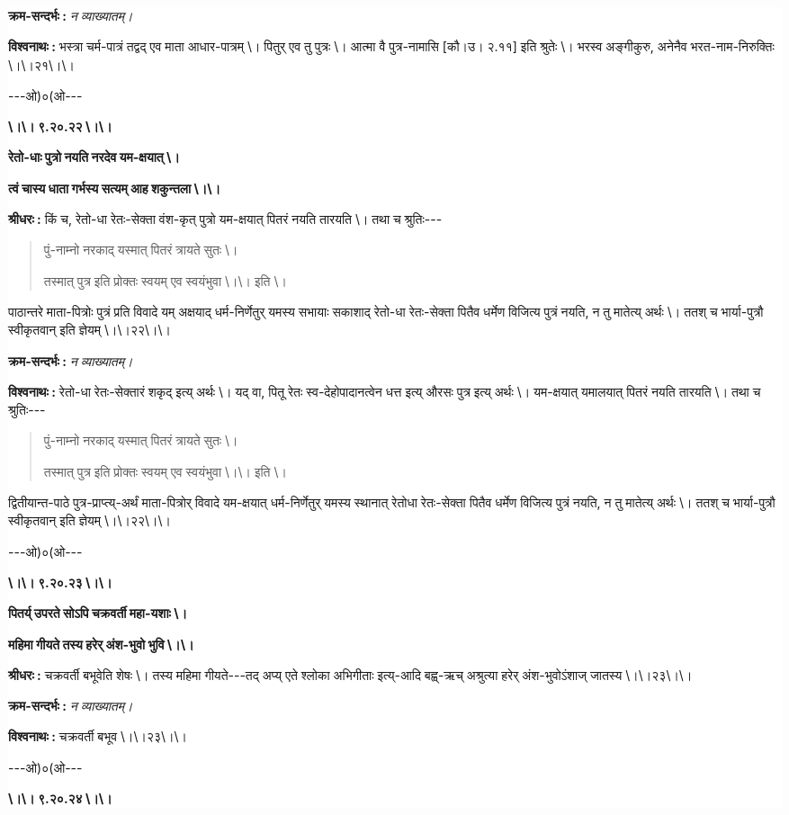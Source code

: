 **क्रम-सन्दर्भः :** *न व्याख्यातम्।*

**विश्वनाथः :** भस्त्रा चर्म-पात्रं तद्वद् एव माता आधार-पात्रम् \।
पितुर् एव तु पुत्रः \। आत्मा वै पुत्र-नामासि \[कौ।उ। २.११\] इति श्रुतेः
\। भरस्व अङ्गीकुरु, अनेनैव भरत-नाम-निरुक्तिः \।\।२१\।\।

---ओ)०(ओ---

**\।\। ९.२०.२२ \।\।**

**रेतो-धाः पुत्रो नयति नरदेव यम-क्षयात् \।**

**त्वं चास्य धाता गर्भस्य सत्यम् आह शकुन्तला \।\।**

**श्रीधरः :** किं च, रेतो-धा रेतः-सेक्ता वंश-कृत् पुत्रो यम-क्षयात्
पितरं नयति तारयति \। तथा च श्रुतिः---

> पुं-नाम्नो नरकाद् यस्मात् पितरं त्रायते सुतः \।
>
> तस्मात् पुत्र इति प्रोक्तः स्वयम् एव स्वयंभुवा \।\। इति \।

पाठान्तरे माता-पित्रोः पुत्रं प्रति विवादे यम् अक्षयाद् धर्म-निर्णेतुर्
यमस्य सभायाः सकाशाद् रेतो-धा रेतः-सेक्ता पितैव धर्मेण विजित्य
पुत्रं नयति, न तु मातेत्य् अर्थः \। ततश् च भार्या-पुत्रौ स्वीकृतवान्
इति ज्ञेयम् \।\।२२\।\।

**क्रम-सन्दर्भः :** *न व्याख्यातम्।*

**विश्वनाथः :** रेतो-धा रेतः-सेक्तारं शकृद् इत्य् अर्थः \। यद् वा,
पितू रेतः स्व-देहोपादानत्वेन धत्त इत्य् औरसः पुत्र इत्य् अर्थः \।
यम-क्षयात् यमालयात् पितरं नयति तारयति \। तथा च श्रुतिः---

> पुं-नाम्नो नरकाद् यस्मात् पितरं त्रायते सुतः \।
>
> तस्मात् पुत्र इति प्रोक्तः स्वयम् एव स्वयंभुवा \।\। इति \।

द्वितीयान्त-पाठे पुत्र-प्राप्त्य्-अर्थं माता-पित्रोर् विवादे यम-क्षयात्
धर्म-निर्णेतुर् यमस्य स्थानात् रेतोधा रेतः-सेक्ता पितैव धर्मेण
विजित्य पुत्रं नयति, न तु मातेत्य् अर्थः \। ततश् च भार्या-पुत्रौ
स्वीकृतवान् इति ज्ञेयम् \।\।२२\।\।

---ओ)०(ओ---

**\।\। ९.२०.२३ \।\।**

**पितर्य् उपरते सोऽपि चक्रवर्ती महा-यशाः \।**

**महिमा गीयते तस्य हरेर् अंश-भुवो भुवि \।\।**

**श्रीधरः :** चक्रवर्ती बभूवेति शेषः \। तस्य महिमा गीयते---तद्
अप्य् एते श्लोका अभिगीताः इत्य्-आदि बह्व्-ऋच् अश्रुत्या हरेर् अंश-भुवोऽंशाज्
जातस्य \।\।२३\।\।

**क्रम-सन्दर्भः :** *न व्याख्यातम्।*

**विश्वनाथः :** चक्रवर्ती बभूव \।\।२३\।\।

---ओ)०(ओ---

**\।\। ९.२०.२४ \।\।**


[^५३]: छक्रवर्ती रेअद्स् *बद्धशः*। थिस् इस् प्रोबब्ल्य् अ स्च्रिबल् एर्रोर्।
[^५४]: उपासृजत् इति ब-पुस्तके
[^५५]: त्राता च दुःखात् पितरौ इति तत्त्ववादि-पाठः। बृहस्पति-भ्रातुर्
[^५६]: तथा हि श्रुतिः---प्रजा वै वाजः \। तस्या एष यद् बिभर्ति,
[^५७]: मत्वा तं देवम् आत्मजम् इति तत्त्ववादि-पाठः।
[^५८]: बिभ्रद् इति पाठान्तरम्। सुरैश् चोद्यमानोऽपि ममता तं देवं